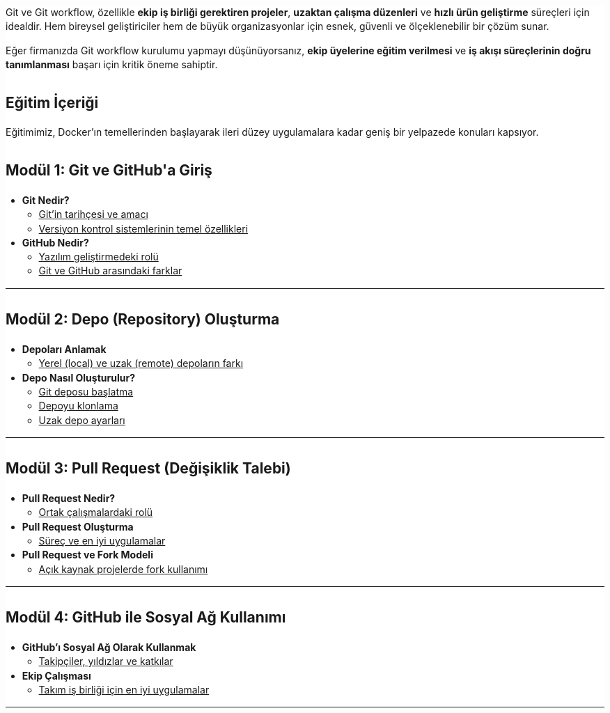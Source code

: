 Git ve Git workflow, özellikle **ekip iş birliği gerektiren projeler**, **uzaktan çalışma düzenleri** ve **hızlı ürün geliştirme** süreçleri için idealdir. Hem bireysel geliştiriciler hem de büyük organizasyonlar için esnek, güvenli ve ölçeklenebilir bir çözüm sunar.  

Eğer firmanızda Git workflow kurulumu yapmayı düşünüyorsanız, **ekip üyelerine eğitim verilmesi** ve **iş akışı süreçlerinin doğru tanımlanması** başarı için kritik öneme sahiptir.

## Eğitim İçeriği

Eğitimimiz, Docker’ın temellerinden başlayarak ileri düzey uygulamalara kadar geniş bir yelpazede konuları kapsıyor. 

## **Modül 1: Git ve GitHub'a Giriş**

- **Git Nedir?**  
  - [Git’in tarihçesi ve amacı](./01-git-tarihcesi/01-01-tarihcesi-amaci.md)  
  - [Versiyon kontrol sistemlerinin temel özellikleri](./01-git-tarihcesi/01-02-versiyon-kontrol-sistemlerinin-ozellikleri.md)
- **GitHub Nedir?**  
  - [Yazılım geliştirmedeki rolü](./01-git-tarihcesi/01-03-github-yazilim-gelitirmedeki-rolu.md)
  - [Git ve GitHub arasındaki farklar](./01-git-tarihcesi/01-04-git-github-arasindaki-farklar.md)

---

## **Modül 2: Depo (Repository) Oluşturma**

- **Depoları Anlamak**  
  - [Yerel (local) ve uzak (remote) depoların farkı](./02-repository-olusturma/02-01-depolari-anlamak-local-remote.md)
- **Depo Nasıl Oluşturulur?**  
  - [Git deposu başlatma](./02-repository-olusturma/02-02-git-deposu-baslatma.md)
  - [Depoyu klonlama](./02-repository-olusturma/02-03-depoyu-klonlama.md)
  - [Uzak depo ayarları](./02-repository-olusturma/02-04-uzak-depo-eklemek.md)

---

## **Modül 3: Pull Request (Değişiklik Talebi)**

- **Pull Request Nedir?**  
  - [Ortak çalışmalardaki rolü](./03-pull-request/03-01-pull-request-nedir.md)
- **Pull Request Oluşturma**  
  - [Süreç ve en iyi uygulamalar](./03-pull-request/03-02-surec-en-iyi-uygulamalar.md)
- **Pull Request ve Fork Modeli**  
  - [Açık kaynak projelerde fork kullanımı](./03-pull-request/03-fork-kullanimi.md)

---

## **Modül 4: GitHub ile Sosyal Ağ Kullanımı**

- **GitHub’ı Sosyal Ağ Olarak Kullanmak**  
  - [Takipçiler, yıldızlar ve katkılar](./04-github-sosyal-ag-kullanimi/04-01-takipciler-yildizlar-katkilar.md)
- **Ekip Çalışması**  
  - [Takım iş birliği için en iyi uygulamalar](./04-github-sosyal-ag-kullanimi/04-02-takim-isbirligi-en-iyi-uygulamalar.md)

---